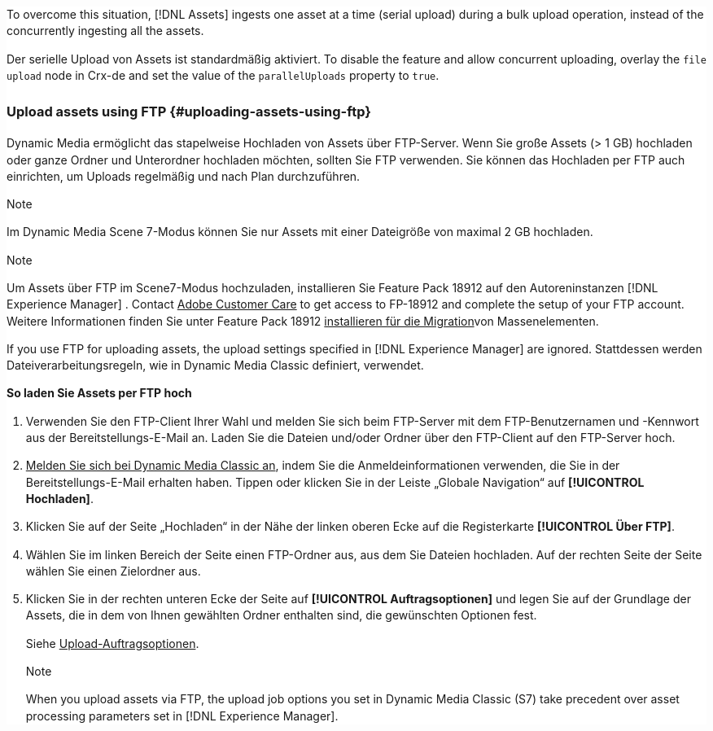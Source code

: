 To overcome this situation, [!DNL Assets] ingests one asset at a time (serial upload) during a bulk upload operation, instead of the concurrently ingesting all the assets.

Der serielle Upload von Assets ist standardmäßig aktiviert. To disable the feature and allow concurrent uploading, overlay the `fileupload` node in Crx-de and set the value of the `parallelUploads` property to `true`.

### Upload assets using FTP {#uploading-assets-using-ftp}

Dynamic Media ermöglicht das stapelweise Hochladen von Assets über FTP-Server. Wenn Sie große Assets (> 1 GB) hochladen oder ganze Ordner und Unterordner hochladen möchten, sollten Sie FTP verwenden. Sie können das Hochladen per FTP auch einrichten, um Uploads regelmäßig und nach Plan durchzuführen.

>[!NOTE]
>
>Im Dynamic Media Scene 7-Modus können Sie nur Assets mit einer Dateigröße von maximal 2 GB hochladen.

>[!NOTE]
>
>Um Assets über FTP im Scene7-Modus hochzuladen, installieren Sie Feature Pack 18912 auf den Autoreninstanzen [!DNL Experience Manager] . Contact [Adobe Customer Care](https://helpx.adobe.com/de/contact/enterprise-support.ec.html) to get access to FP-18912 and complete the setup of your FTP account. Weitere Informationen finden Sie unter Feature Pack 18912 [installieren für die Migration](/help/assets/bulk-ingest-migrate.md)von Massenelementen.
>
>If you use FTP for uploading assets, the upload settings specified in [!DNL Experience Manager] are ignored. Stattdessen werden Dateiverarbeitungsregeln, wie in Dynamic Media Classic definiert, verwendet.    

**So laden Sie Assets per FTP hoch**

1. Verwenden Sie den FTP-Client Ihrer Wahl und melden Sie sich beim FTP-Server mit dem FTP-Benutzernamen und -Kennwort aus der Bereitstellungs-E-Mail an. Laden Sie die Dateien und/oder Ordner über den FTP-Client auf den FTP-Server hoch.
1. [Melden Sie sich bei Dynamic Media Classic an](https://www.adobe.com/marketing-cloud/experience-manager/scene7-login.html), indem Sie die Anmeldeinformationen verwenden, die Sie in der Bereitstellungs-E-Mail erhalten haben. Tippen oder klicken Sie in der Leiste „Globale Navigation“ auf **[!UICONTROL Hochladen]**.

1. Klicken Sie auf der Seite „Hochladen“ in der Nähe der linken oberen Ecke auf die Registerkarte **[!UICONTROL Über FTP]**.
1. Wählen Sie im linken Bereich der Seite einen FTP-Ordner aus, aus dem Sie Dateien hochladen. Auf der rechten Seite der Seite wählen Sie einen Zielordner aus.
1. Klicken Sie in der rechten unteren Ecke der Seite auf **[!UICONTROL Auftragsoptionen]** und legen Sie auf der Grundlage der Assets, die in dem von Ihnen gewählten Ordner enthalten sind, die gewünschten Optionen fest.

   Siehe [Upload-Auftragsoptionen](#upload-job-options).

   >[!NOTE]
   >
   >When you upload assets via FTP, the upload job options you set in Dynamic Media Classic (S7) take precedent over asset processing parameters set in [!DNL Experience Manager].
